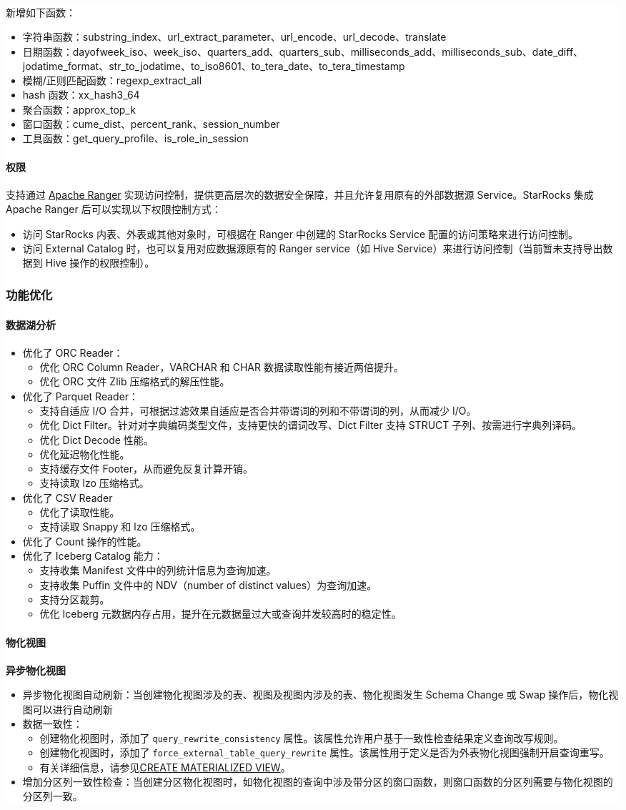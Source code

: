 新增如下函数：

- 字符串函数：substring_index、url_extract_parameter、url_encode、url_decode、translate
- 日期函数：dayofweek_iso、week_iso、quarters_add、quarters_sub、milliseconds_add、milliseconds_sub、date_diff、jodatime_format、str_to_jodatime、to_iso8601、to_tera_date、to_tera_timestamp
- 模糊/正则匹配函数：regexp_extract_all
- hash 函数：xx_hash3_64
- 聚合函数：approx_top_k
- 窗口函数：cume_dist、percent_rank、session_number
- 工具函数：get_query_profile、is_role_in_session

#### 权限

支持通过 [Apache Ranger](https://docs.starrocks.io/zh/docs/3.2/administration/ranger_plugin/) 实现访问控制，提供更高层次的数据安全保障，并且允许复用原有的外部数据源 Service。StarRocks 集成 Apache Ranger 后可以实现以下权限控制方式：

- 访问 StarRocks 内表、外表或其他对象时，可根据在 Ranger 中创建的 StarRocks Service 配置的访问策略来进行访问控制。
- 访问 External Catalog 时，也可以复用对应数据源原有的 Ranger service（如 Hive Service）来进行访问控制（当前暂未支持导出数据到 Hive 操作的权限控制）。

### 功能优化

#### 数据湖分析

- 优化了 ORC Reader：
  - 优化 ORC Column Reader，VARCHAR 和 CHAR 数据读取性能有接近两倍提升。
  - 优化 ORC 文件 Zlib 压缩格式的解压性能。
- 优化了 Parquet Reader：
  - 支持自适应 I/O 合并，可根据过滤效果自适应是否合并带谓词的列和不带谓词的列，从而减少 I/O。
  - 优化 Dict Filter。针对对字典编码类型文件，支持更快的谓词改写、Dict Filter 支持 STRUCT 子列、按需进行字典列译码。
  - 优化 Dict Decode 性能。
  - 优化延迟物化性能。
  - 支持缓存文件 Footer，从而避免反复计算开销。
  - 支持读取 lzo 压缩格式。
- 优化了 CSV Reader
  - 优化了读取性能。
  - 支持读取 Snappy 和 lzo 压缩格式。
- 优化了 Count 操作的性能。
- 优化了 Iceberg Catalog 能力：
  - 支持收集 Manifest 文件中的列统计信息为查询加速。
  - 支持收集 Puffin 文件中的 NDV（number of distinct values）为查询加速。
  - 支持分区裁剪。
  - 优化 Iceberg 元数据内存占用，提升在元数据量过大或查询并发较高时的稳定性。

#### 物化视图

**异步物化视图**

- 异步物化视图自动刷新：当创建物化视图涉及的表、视图及视图内涉及的表、物化视图发生 Schema Change 或 Swap 操作后，物化视图可以进行自动刷新
- 数据一致性：
  - 创建物化视图时，添加了 `query_rewrite_consistency` 属性。该属性允许用户基于一致性检查结果定义查询改写规则。
  - 创建物化视图时，添加了 `force_external_table_query_rewrite` 属性。该属性用于定义是否为外表物化视图强制开启查询重写。
  - 有关详细信息，请参见[CREATE MATERIALIZED VIEW](https://docs.starrocks.io/zh/docs/3.2/sql-reference/sql-statements/data-definition/CREATE_MATERIALIZED_VIEW/)。
- 增加分区列一致性检查：当创建分区物化视图时，如物化视图的查询中涉及带分区的窗口函数，则窗口函数的分区列需要与物化视图的分区列一致。
